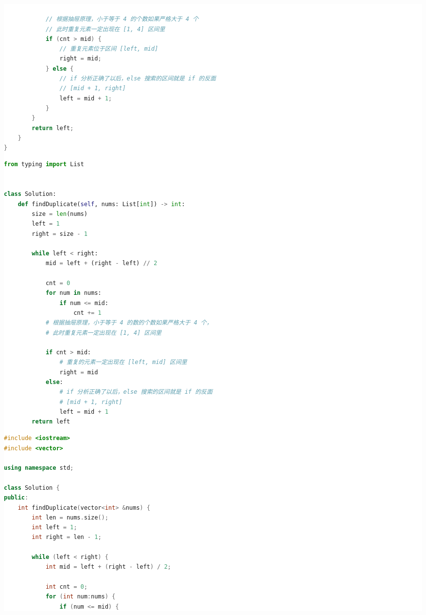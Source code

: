 ```Java []

            // 根据抽屉原理，小于等于 4 的个数如果严格大于 4 个
            // 此时重复元素一定出现在 [1, 4] 区间里
            if (cnt > mid) {
                // 重复元素位于区间 [left, mid]
                right = mid;
            } else {
                // if 分析正确了以后，else 搜索的区间就是 if 的反面
                // [mid + 1, right]
                left = mid + 1;
            }
        }
        return left;
    }
}
```
```Python []
from typing import List


class Solution:
    def findDuplicate(self, nums: List[int]) -> int:
        size = len(nums)
        left = 1
        right = size - 1

        while left < right:
            mid = left + (right - left) // 2

            cnt = 0
            for num in nums:
                if num <= mid:
                    cnt += 1
            # 根据抽屉原理，小于等于 4 的数的个数如果严格大于 4 个，
            # 此时重复元素一定出现在 [1, 4] 区间里

            if cnt > mid:
                # 重复的元素一定出现在 [left, mid] 区间里
                right = mid
            else:
                # if 分析正确了以后，else 搜索的区间就是 if 的反面
                # [mid + 1, right]
                left = mid + 1
        return left
```
```C++ []
#include <iostream>
#include <vector>

using namespace std;

class Solution {
public:
    int findDuplicate(vector<int> &nums) {
        int len = nums.size();
        int left = 1;
        int right = len - 1;

        while (left < right) {
            int mid = left + (right - left) / 2;

            int cnt = 0;
            for (int num:nums) {
                if (num <= mid) {
```